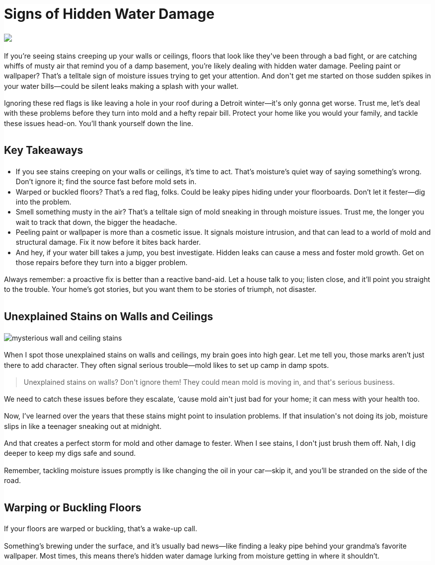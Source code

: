 <h1>Signs of Hidden Water Damage</h1><p><img src="/images/https://github.com/rhinobotsolutionz/HomeServiceBuzz.com/blob/main/images/signs-of-hidden-water-damage-pin%2220250604_081343%22.png}}"></p>If you’re seeing stains creeping up your walls or ceilings, floors that look like they've been through a bad fight, or are catching whiffs of musty air that remind you of a damp basement, you’re likely dealing with hidden water damage. Peeling paint or wallpaper? That’s a telltale sign of moisture issues trying to get your attention. And don't get me started on those sudden spikes in your water bills—could be silent leaks making a splash with your wallet.

Ignoring these red flags is like leaving a hole in your roof during a Detroit winter—it's only gonna get worse. Trust me, let’s deal with these problems before they turn into mold and a hefty repair bill. Protect your home like you would your family, and tackle these issues head-on. You’ll thank yourself down the line.

## Key Takeaways

*   If you see stains creeping on your walls or ceilings, it’s time to act. That’s moisture’s quiet way of saying something’s wrong. Don’t ignore it; find the source fast before mold sets in.
*   Warped or buckled floors? That’s a red flag, folks. Could be leaky pipes hiding under your floorboards. Don’t let it fester—dig into the problem.
*   Smell something musty in the air? That’s a telltale sign of mold sneaking in through moisture issues. Trust me, the longer you wait to track that down, the bigger the headache.
*   Peeling paint or wallpaper is more than a cosmetic issue. It signals moisture intrusion, and that can lead to a world of mold and structural damage. Fix it now before it bites back harder.
*   And hey, if your water bill takes a jump, you best investigate. Hidden leaks can cause a mess and foster mold growth. Get on those repairs before they turn into a bigger problem.

Always remember: a proactive fix is better than a reactive band-aid. Let a house talk to you; listen close, and it’ll point you straight to the trouble. Your home’s got stories, but you want them to be stories of triumph, not disaster.

## Unexplained Stains on Walls and Ceilings

![mysterious wall and ceiling stains](https://homeservicebuzz.com/wp-content/uploads/2025/03/mysterious_wall_and_ceiling_stains.jpg)

When I spot those unexplained stains on walls and ceilings, my brain goes into high gear. Let me tell you, those marks aren’t just there to add character. They often signal serious trouble—mold likes to set up camp in damp spots.

> Unexplained stains on walls? Don't ignore them! They could mean mold is moving in, and that's serious business.

We need to catch these issues before they escalate, ‘cause mold ain't just bad for your home; it can mess with your health too.

Now, I’ve learned over the years that these stains might point to insulation problems. If that insulation's not doing its job, moisture slips in like a teenager sneaking out at midnight.

And that creates a perfect storm for mold and other damage to fester. When I see stains, I don't just brush them off. Nah, I dig deeper to keep my digs safe and sound.

Remember, tackling moisture issues promptly is like changing the oil in your car—skip it, and you’ll be stranded on the side of the road.

## Warping or Buckling Floors

If your floors are warped or buckling, that’s a wake-up call.

Something’s brewing under the surface, and it’s usually bad news—like finding a leaky pipe behind your grandma’s favorite wallpaper. Most times, this means there’s hidden water damage lurking from moisture getting in where it shouldn’t.
